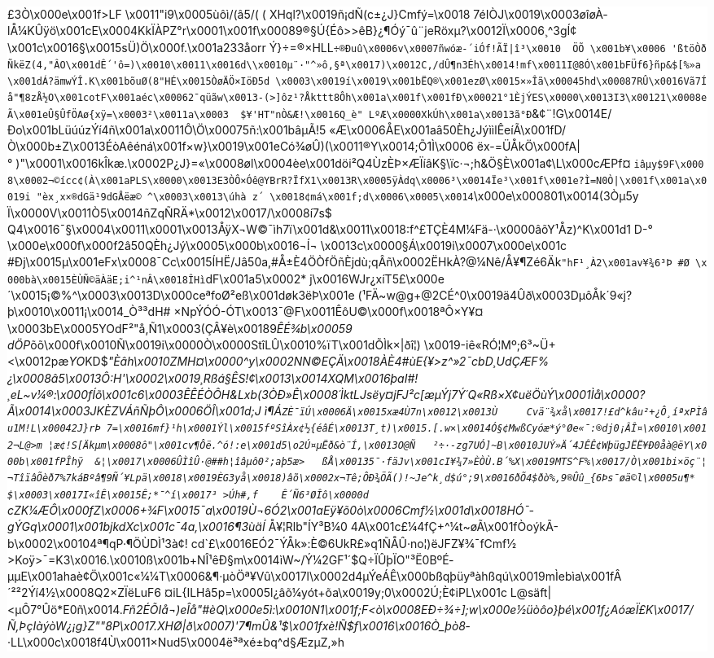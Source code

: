 £3Ò\x000e\x001f>LF \x0011"i9\x0005ùôì/(â5/( (	XHql?\x0019ñ¡dÑ(c±¿J}Cmfý=\x0018
7éIÒJ\x0019\x0003øîøÀ­lÅ¼KÛÿö\x001cE\x0004KkÏÀPZ°r\x0001\x001f\x00089®§Ú{Éô>>êB}¿¶Óý¯û¨jeR­öxµ?\x0012Ï\x0006¸^3gÍ¢\x001c\x0016§\x0015sÜ)Ö\x000f.\x001a233åorr
Ý}÷=®×HLL`÷®Ðuû\x0006v\x0007ñwóæ-´iÓf!ÃÏ|î³\x0010

ÖÕ
\x001b¥\x0006
'ßtöÒðÑkëZ(4,"ÂO\x001dÊ´'ô=)\x0010\x0011\x0016d\\x0010µ¨·"^»ô,§ª\x0017)\x0012C,/dÛ¶n3Éh\x0014!mf\x0011I@8Ó\x001bFÜf6}ñp&$[%»a \x001dÁ?ämwÝÎ.K\x001bõuØ(8"­HÉ\x0015ÒøÄÖ×IöÐ5d
\x0003\x0019í\x0019\x001bËQ®\x001ezØ\x0015×»Îã\x00045hd\x00087RÛ\x0016Vã7Íå"¶8zÅ½O\x001cotF\x001aéc\x00062¯qüãw\x0013-(>]ôz¹?Åkttt8Ôh\x001a\x001f\x001fÐ\x00021°1ÈjÝES\x0000\x0013I3\x00121\x0008e Ã\x001eÛ§ÛfÖAø{xÿ=\x0003²­\x0011a\x0003	$¥'HT"nÒ&Æ!\x0016Q_è"
LºÆ\x0000XkÚh\x001a\x0013ã°Ð`&¢¨!G\x0014E/
Ðo\x001bLüúúzÝí4ñ\x001a\x0011Ô\Ö\x00075ñ:\x001bâµÃ!5 «Æ\x0006ÅE\x001aâ50Èh¿JýììlÊeíÃ\x001fD/Ò\x000b±Z\x0013ÉòAêéná\x001f×w}\x0019\x001eCó¾øÛ)(\x0011®Y\x0014;Õ1Ì\x0006	ëx-=ÜÅkÖ\x000fA|° )"\x0001\x0016kÎkæ.\x0002P¿J}=«\x0008øl\x0004èe\x001döi²Q4ÙzÈÞ×ÆÏíâK§\ïc·¬;h&Ö§È\x001a¢\L\x000cÆPf¤
`iâµy$9F\x0008\x0002¬­©ícc¢(À\x001aPLS\x0000\x0013E3Ò­Ô×Óê@YBrR?ÏfX1\x0013R\x0005ÿÀdq\x0006³\x0014Ïe³\x001f\x001e?Ì=N0Ò|\x001f\x001a\x0019i "èx¸x×®dGä¹9dGÅëæ© ^\x0003\x0013\úhà
z´
\x0018¢má\x001f;d\x0006\x0005\x0014`\x000e\x000801\x0014(3Òµ5y
Ï\x0000V\x0011Ò5\x0014ñZqÑRÄ*\x0012\x0017/\x0008í7s$
Q4\x0016¯§\x0004\x0011\x0001\x0013ÅÿX¬W©¯ìh7ï\x001d&\x0011\x0018:f^£TÇÈ4M¼Fä-·\x0000âõY¹Åz)^K\x001d1	D-°\x000e\x000f\x000f2â50QÈh¿Jý\x0005\x000b\x0016¬Í¬	\x0013c\x0000§Á\x0019i\x0007\x000e\x001c #Ðj\x0015µ\x001eFx\x0008¯Cc\x0015ÍHË/Jâ50a,#Å±È4ÖÒfÖñÈjdù;qÂñ\x0002ËHkÀ?@¼Nê/Å¥¶Zé6Äk`"hF¹¸À2\x001av¥¾6³Þ #Ø
\x000bà\x0015ÈÙÑ©äÀäE;i^¹nÂ\x0018ÎHì`dF\x001a5\x0002* j\x0016WJr¿xíT5£\x000e´\x0015¡©%^\x0003\x0013D\x000ceªfoØ²eß\x001døk3ëÞ\x001e
(¹FÄ~w@g+@2CÉ^0\x0019ä4Ûð\x0003DµôÅk´9«j?þ\x0010\x0011¡\x0014_Ò³³dH# ×NpÝÓÓ-ÓT\x0013¯@F\x0011ÊôU©\x000f\x0018ªÔ×Y¥¤\x0003bE\x0005YOdF²"å,Ñ1\x0003(ÇÂ¥è\x00189*ÊÉ¾b\x00059
dÖP*õõ\x000f\x0010Ñ\x0019i\x0000Ò\x0000StîLÛ\x0010%ïT\x001dÕÌk×|ðî¦) \x0019-iê«RÓ¦Mº;6³~Ü+<\x0012pæ$YO$KD$_"Èâh\x0010ZMH¤\x0000^y\x0002NN©EÇÄ\x0018ÀÈ4#ùE{¥>z^»2¯cbD¸UdÇÆF%¿\x0008â5\x0013Ô:H'\x0002\x0019¸Rßá§ÊS!¢\x0013\x0014XQM\x0016þaI#!¸eL~v¼®:\x000fÍõ\x001c6\x0003ÊÊÉÒÔH&Lxb(3ÒÐ»Ê\x0008´ÌktLJsëy¤jFJ²c[æµÝj7Ý´Q«Rß×X¢uëÖùÝ\x0001Ìå\x0000?Ã\x0014\x0003JKÈZVÁñÑþÔ\x0006ÖÎ\x001d;J
ì¶Á`ZÈ¯ïÚ\x0006Ä\x0015xæ4Ù7n\x0012\x0013Ù	
Cvä¨¾x­å\x0017!£d^kâu²+¿Ô¸íªxPÌâu1M!L\x00042J}rÞ 7=\x0016mf}¹h\x0001Ýl\x0015fºSîÀx¢½{éâÉ\x0013T¸t)\x0015.[.w×\x0014Ó§¢MwßCyóæ*ý°Øe«¯:®dj0¡ÂÎ¤\x0010\x0012¬L@>m ¦æ¢!S[Äkµm\x0008ô"\x001cv¶Ôë.^ó!:e\x001d5\o2Ú¤µËð&ò¨Í,\x0013O@Ñ	²÷·-zg7UÓ]~B\x0010JUÝ»Ä´4JÊÊ¢WþügJËË¥Ð0åà@ëY\x000b\x001fPÎhÿ	&¦\x0017\x0006ÛÌîÛ·@##h¦îâµô0²;aþ5æ>	ßÅ\x00135¯·fäJv\x001cI¥¾7»ÈÒÙ.B´%X\x0019MTS^F%\x0017/Ò\x001bi×öç¨¦¬TîïâÕèð7%7káBºâ¶9Ñ´¥Lpä\x0018\x0019ÈG3y­å\x0018)âõ\x0002x¬Tê;ÔÐ¾ÖÃ()!~Je^k¸d$ú°;9\x0016ðÕ4$ðò%,9®Ûû_{6Þs¯øä©l\x0005u¶*$\x0003\x0017­I«îÊ\x0015Ê;*¯^í\x0017³ >Úh­#,f	Ê´Ñ6³ØÎô\x0000d`cZK¼ÆÔ\x000fZ\x0006+¾F\x0015¯a\x0019Ù¬6Ó2\x001aEÿ¥õ0ò\x0006Cmf½\x001d\x0018HÓ¯­gÝGq\x0001\x001bjkdXc\x001c¯4a,\x0016¶3ùäÍ_ Å¥¦Rlb"ÍY³B¼0
4A\x001c£¼4fÇ+^¼t~øÃ\x001fÒoýkÃ-b\x0002\x00104ª¶qP·¶ÖÙDÌ¹3à¢! cd`£\x0016EÓ2¯ÝÅk»:È©6UkR£»q1ÑÅÛ·no¦)ëJFZ¥¾¯fCmf½>Koÿ>¯=K3\x0016.\x0010ß\x001b+NÎ¹êÐ§m\x0014ìW~/Ý¼2GF¹´$­Q÷ÏÛþÏO"³Ë0BºÉ­µµE\x001ahaè¢Ö\x001c«¼¼T\x0006&¶·µòÖª¥Vû\x0017l\x0002d4µÝeÁÊ\x000bßqþüyªàhßqú\x0019mÌebìa\x001fÂ´²²2Ýí4½\x0008Q2×ZÏëLuF6	¤iL{ILHâ5p=\x0005l¿âõ¼yót+õa\x0019y;0\x0002Ú;È¢iPL\x001c
L@säft|<µÔ7°Ûö*E0ñ\x0014._Fñ2ÉÕIå¬)eÎå"#èQ\x000e5ì:\x0010N1­\x001f;F<ò\x0008EÐ÷¾÷];w\x000e½üòô­o}þé\x001f¿AóæÏ£K\x0017/Ñ,ÞçIàýòW¿¡g}Z""8P\x0017.XHØ|ð\x0007)'7¶mÛ&¹$\x001fxè!Ñ$f\x0016\x0016Ò_þò8­_·LL\x000c\x0018f4Ù\x0011×Nud5\x0004ë³ªxé±bq^d§ÆzµZ,»h